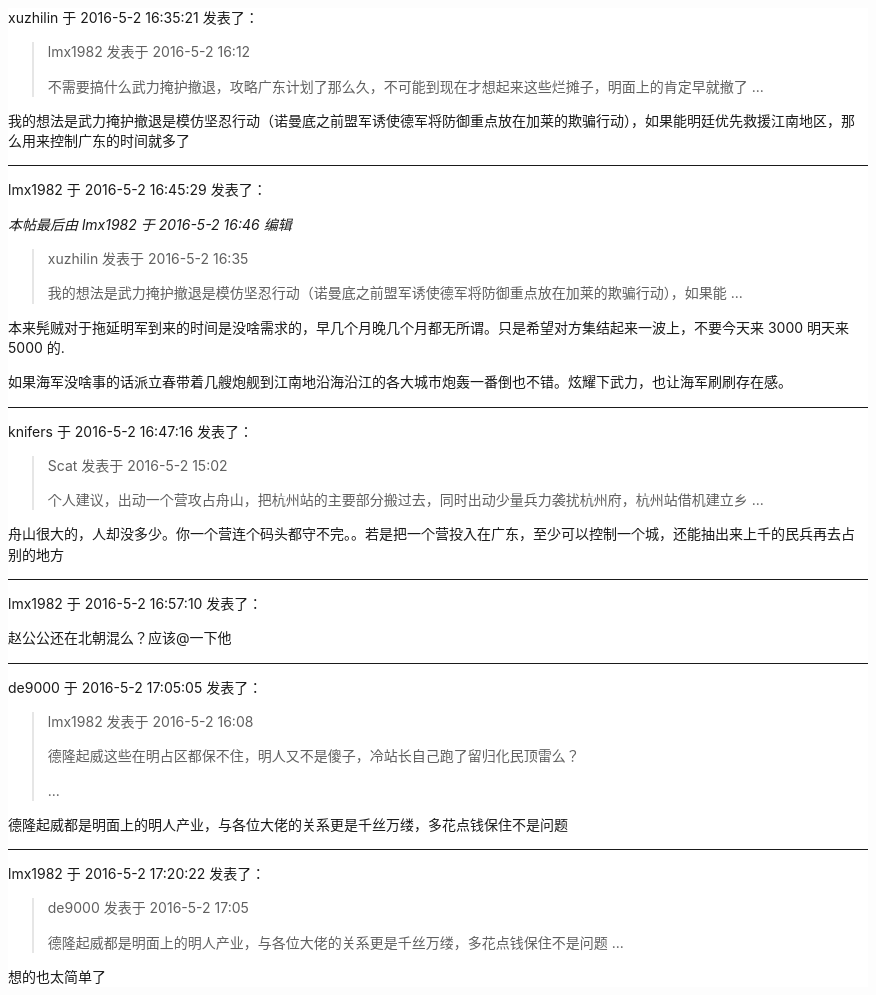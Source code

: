 
xuzhilin 于 2016-5-2 16:35:21 发表了：

> lmx1982 发表于 2016-5-2 16:12
>
> 不需要搞什么武力掩护撤退，攻略广东计划了那么久，不可能到现在才想起来这些烂摊子，明面上的肯定早就撤了 ...

我的想法是武力掩护撤退是模仿坚忍行动（诺曼底之前盟军诱使德军将防御重点放在加莱的欺骗行动），如果能明廷优先救援江南地区，那么用来控制广东的时间就多了

---

lmx1982 于 2016-5-2 16:45:29 发表了：

_本帖最后由 lmx1982 于 2016-5-2 16:46 编辑_

> xuzhilin 发表于 2016-5-2 16:35
>
> 我的想法是武力掩护撤退是模仿坚忍行动（诺曼底之前盟军诱使德军将防御重点放在加莱的欺骗行动），如果能 ...

本来髡贼对于拖延明军到来的时间是没啥需求的，早几个月晚几个月都无所谓。只是希望对方集结起来一波上，不要今天来 3000 明天来 5000 的.

如果海军没啥事的话派立春带着几艘炮舰到江南地沿海沿江的各大城市炮轰一番倒也不错。炫耀下武力，也让海军刷刷存在感。

---

knifers 于 2016-5-2 16:47:16 发表了：

> Scat 发表于 2016-5-2 15:02
>
> 个人建议，出动一个营攻占舟山，把杭州站的主要部分搬过去，同时出动少量兵力袭扰杭州府，杭州站借机建立乡 ...

舟山很大的，人却没多少。你一个营连个码头都守不完。。若是把一个营投入在广东，至少可以控制一个城，还能抽出来上千的民兵再去占别的地方

---

lmx1982 于 2016-5-2 16:57:10 发表了：

赵公公还在北朝混么？应该@一下他

---

de9000 于 2016-5-2 17:05:05 发表了：

> lmx1982 发表于 2016-5-2 16:08
>
> 德隆起威这些在明占区都保不住，明人又不是傻子，冷站长自己跑了留归化民顶雷么？
>
> ...

德隆起威都是明面上的明人产业，与各位大佬的关系更是千丝万缕，多花点钱保住不是问题

---

lmx1982 于 2016-5-2 17:20:22 发表了：

> de9000 发表于 2016-5-2 17:05
>
> 德隆起威都是明面上的明人产业，与各位大佬的关系更是千丝万缕，多花点钱保住不是问题 ...

想的也太简单了
